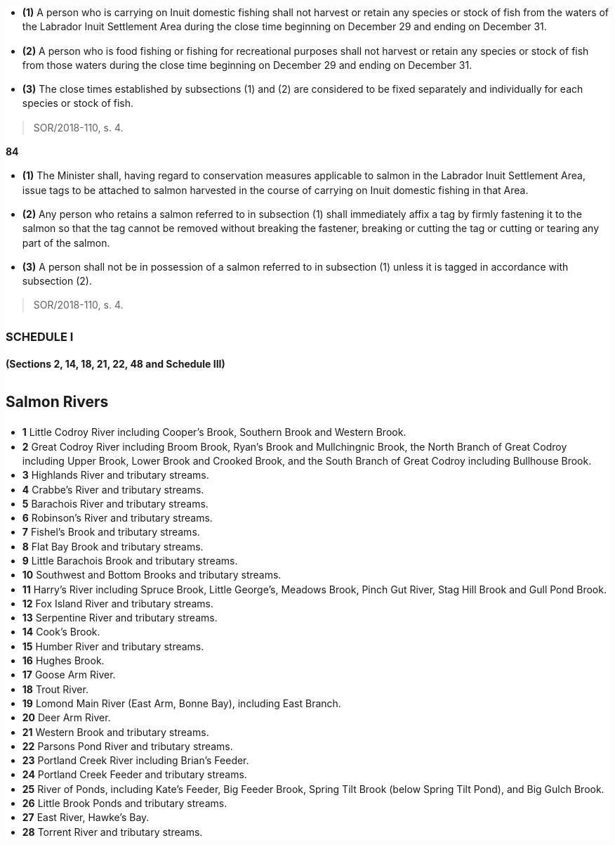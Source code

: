 - **(1)** A person who is carrying on Inuit domestic fishing shall not harvest or retain any species or stock of fish from the waters of the Labrador Inuit Settlement Area during the close time beginning on December 29 and ending on December 31.

- **(2)** A person who is food fishing or fishing for recreational purposes shall not harvest or retain any species or stock of fish from those waters during the close time beginning on December 29 and ending on December 31.

- **(3)** The close times established by subsections (1) and (2) are considered to be fixed separately and individually for each species or stock of fish.
> SOR/2018-110, s. 4.




**84** 

- **(1)** The Minister shall, having regard to conservation measures applicable to salmon in the Labrador Inuit Settlement Area, issue tags to be attached to salmon harvested in the course of carrying on Inuit domestic fishing in that Area.

- **(2)** Any person who retains a salmon referred to in subsection (1) shall immediately affix a tag by firmly fastening it to the salmon so that the tag cannot be removed without breaking the fastener, breaking or cutting the tag or cutting or tearing any part of the salmon.

- **(3)** A person shall not be in possession of a salmon referred to in subsection (1) unless it is tagged in accordance with subsection (2).
> SOR/2018-110, s. 4.





### **SCHEDULE I** 
**(Sections 2, 14, 18, 21, 22, 48 and Schedule III)**
## Salmon Rivers
- **1** Little Codroy River including Cooper’s Brook, Southern Brook and Western Brook.
- **2** Great Codroy River including Broom Brook, Ryan’s Brook and Mullchingnic Brook, the North Branch of Great Codroy including Upper Brook, Lower Brook and Crooked Brook, and the South Branch of Great Codroy including Bullhouse Brook.
- **3** Highlands River and tributary streams.
- **4** Crabbe’s River and tributary streams.
- **5** Barachois River and tributary streams.
- **6** Robinson’s River and tributary streams.
- **7** Fishel’s Brook and tributary streams.
- **8** Flat Bay Brook and tributary streams.
- **9** Little Barachois Brook and tributary streams.
- **10** Southwest and Bottom Brooks and tributary streams.
- **11** Harry’s River including Spruce Brook, Little George’s, Meadows Brook, Pinch Gut River, Stag Hill Brook and Gull Pond Brook.
- **12** Fox Island River and tributary streams.
- **13** Serpentine River and tributary streams.
- **14** Cook’s Brook.
- **15** Humber River and tributary streams.
- **16** Hughes Brook.
- **17** Goose Arm River.
- **18** Trout River.
- **19** Lomond Main River (East Arm, Bonne Bay), including East Branch.
- **20** Deer Arm River.
- **21** Western Brook and tributary streams.
- **22** Parsons Pond River and tributary streams.
- **23** Portland Creek River including Brian’s Feeder.
- **24** Portland Creek Feeder and tributary streams.
- **25** River of Ponds, including Kate’s Feeder, Big Feeder Brook, Spring Tilt Brook (below Spring Tilt Pond), and Big Gulch Brook.
- **26** Little Brook Ponds and tributary streams.
- **27** East River, Hawke’s Bay.
- **28** Torrent River and tributary streams.